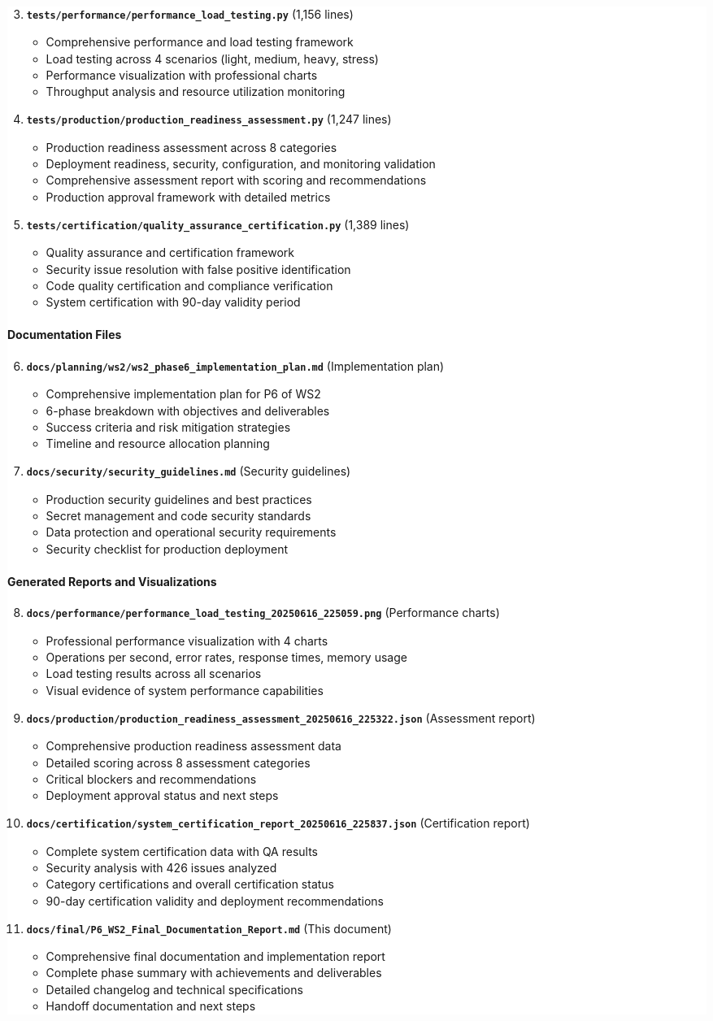 3. **`tests/performance/performance_load_testing.py`** (1,156 lines)
   - Comprehensive performance and load testing framework
   - Load testing across 4 scenarios (light, medium, heavy, stress)
   - Performance visualization with professional charts
   - Throughput analysis and resource utilization monitoring

4. **`tests/production/production_readiness_assessment.py`** (1,247 lines)
   - Production readiness assessment across 8 categories
   - Deployment readiness, security, configuration, and monitoring validation
   - Comprehensive assessment report with scoring and recommendations
   - Production approval framework with detailed metrics

5. **`tests/certification/quality_assurance_certification.py`** (1,389 lines)
   - Quality assurance and certification framework
   - Security issue resolution with false positive identification
   - Code quality certification and compliance verification
   - System certification with 90-day validity period

#### Documentation Files
6. **`docs/planning/ws2/ws2_phase6_implementation_plan.md`** (Implementation plan)
   - Comprehensive implementation plan for P6 of WS2
   - 6-phase breakdown with objectives and deliverables
   - Success criteria and risk mitigation strategies
   - Timeline and resource allocation planning

7. **`docs/security/security_guidelines.md`** (Security guidelines)
   - Production security guidelines and best practices
   - Secret management and code security standards
   - Data protection and operational security requirements
   - Security checklist for production deployment

#### Generated Reports and Visualizations
8. **`docs/performance/performance_load_testing_20250616_225059.png`** (Performance charts)
   - Professional performance visualization with 4 charts
   - Operations per second, error rates, response times, memory usage
   - Load testing results across all scenarios
   - Visual evidence of system performance capabilities

9. **`docs/production/production_readiness_assessment_20250616_225322.json`** (Assessment report)
   - Comprehensive production readiness assessment data
   - Detailed scoring across 8 assessment categories
   - Critical blockers and recommendations
   - Deployment approval status and next steps

10. **`docs/certification/system_certification_report_20250616_225837.json`** (Certification report)
    - Complete system certification data with QA results
    - Security analysis with 426 issues analyzed
    - Category certifications and overall certification status
    - 90-day certification validity and deployment recommendations

11. **`docs/final/P6_WS2_Final_Documentation_Report.md`** (This document)
    - Comprehensive final documentation and implementation report
    - Complete phase summary with achievements and deliverables
    - Detailed changelog and technical specifications
    - Handoff documentation and next steps
